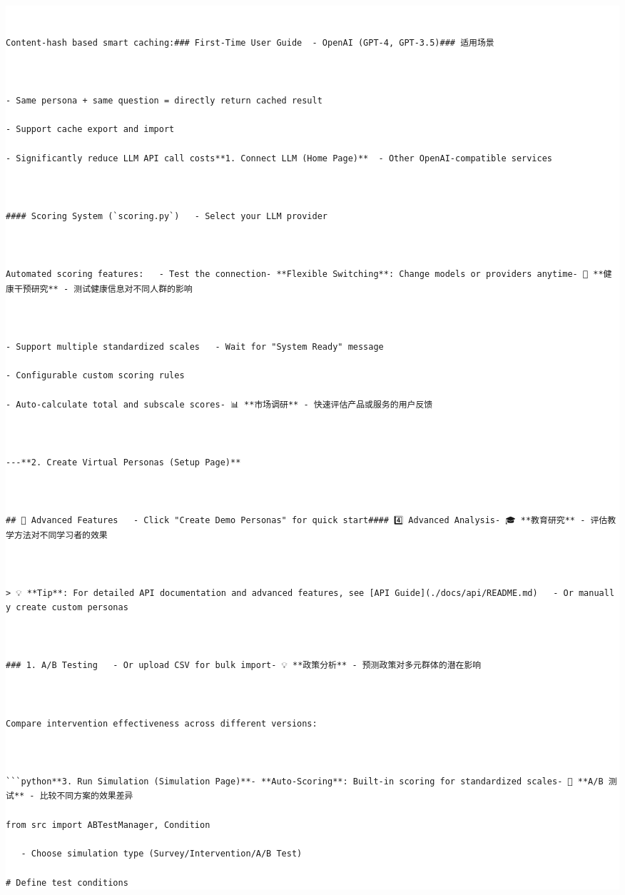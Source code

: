 ```# OPENAI_API_KEY=your_api_key_here


Content-hash based smart caching:### First-Time User Guide  - OpenAI (GPT-4, GPT-3.5)### 适用场景



- Same persona + same question = directly return cached result

- Support cache export and import

- Significantly reduce LLM API call costs**1. Connect LLM (Home Page)**  - Other OpenAI-compatible services



#### Scoring System (`scoring.py`)   - Select your LLM provider



Automated scoring features:   - Test the connection- **Flexible Switching**: Change models or providers anytime- 🏥 **健康干预研究** - 测试健康信息对不同人群的影响



- Support multiple standardized scales   - Wait for "System Ready" message

- Configurable custom scoring rules

- Auto-calculate total and subscale scores- 📊 **市场调研** - 快速评估产品或服务的用户反馈



---**2. Create Virtual Personas (Setup Page)**



## 🔬 Advanced Features   - Click "Create Demo Personas" for quick start#### 4️⃣ Advanced Analysis- 🎓 **教育研究** - 评估教学方法对不同学习者的效果



> 💡 **Tip**: For detailed API documentation and advanced features, see [API Guide](./docs/api/README.md)   - Or manually create custom personas



### 1. A/B Testing   - Or upload CSV for bulk import- 💡 **政策分析** - 预测政策对多元群体的潜在影响



Compare intervention effectiveness across different versions:



```python**3. Run Simulation (Simulation Page)**- **Auto-Scoring**: Built-in scoring for standardized scales- 🧪 **A/B 测试** - 比较不同方案的效果差异

from src import ABTestManager, Condition

   - Choose simulation type (Survey/Intervention/A/B Test)

# Define test conditions

```
